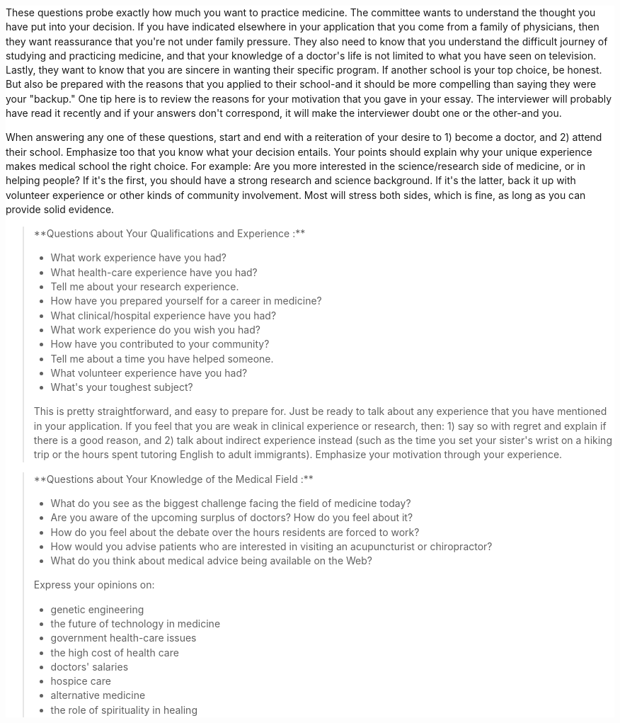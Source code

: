 These questions probe exactly how much you want to practice medicine. The committee wants to understand the thought you have put into your decision. If you have indicated elsewhere in your application that you come from a family of physicians, then they want reassurance that you're not under family pressure. They also need to know that you understand the difficult journey of studying and practicing medicine, and that your knowledge of a doctor's life is not limited to what you have seen on television. Lastly, they want to know that you are sincere in wanting their specific program. If another school is your top choice, be honest. But also be prepared with the reasons that you applied to their school-and it should be more compelling than saying they were your "backup." One tip here is to review the reasons for your motivation that you gave in your essay. The interviewer will probably have read it recently and if your answers don't correspond, it will make the interviewer doubt one or the other-and you.

When answering any one of these questions, start and end with a reiteration of your desire to 1) become a doctor, and 2) attend their school. Emphasize too that you know what your decision entails. Your points should explain why your unique experience makes medical school the right choice. For example: Are you more interested in the science/research side of medicine, or in helping people? If it's the first, you should have a strong research and science background. If it's the latter, back it up with volunteer experience or other kinds of community involvement. Most will stress both sides, which is fine, as long as you can provide solid evidence.</blockquote>

<blockquote class="citation">**Questions about Your Qualifications and Experience :**

-  What work experience have you had? 
-  What health-care experience have you had? 
-  Tell me about your research experience. 
-  How have you prepared yourself for a career in medicine? 
-  What clinical/hospital experience have you had? 
-  What work experience do you wish you had? 
-  How have you contributed to your community? 
-  Tell me about a time you have helped someone. 
-  What volunteer experience have you had? 
-  What's your toughest subject? 

This is pretty straightforward, and easy to prepare for. Just be ready to talk about any experience that you have mentioned in your application. If you feel that you are weak in clinical experience or research, then: 1) say so with regret and explain if there is a good reason, and 2) talk about indirect experience instead (such as the time you set your sister's wrist on a hiking trip or the hours spent tutoring English to adult immigrants). Emphasize your motivation through your experience.</blockquote>

<blockquote class="citation">**Questions about Your Knowledge of the Medical Field :**

-  What do you see as the biggest challenge facing the field of medicine today? 
-  Are you aware of the upcoming surplus of doctors? How do you feel about it? 
-  How do you feel about the debate over the hours residents are forced to work? 
-  How would you advise patients who are interested in visiting an acupuncturist or chiropractor? 
-  What do you think about medical advice being available on the Web? 

Express your opinions on: 
-  genetic engineering
-  the future of technology in medicine
-  government health-care issues 
-  the high cost of health care 
-  doctors' salaries 
-  hospice care 
-  alternative medicine 
-  the role of spirituality in healing 
